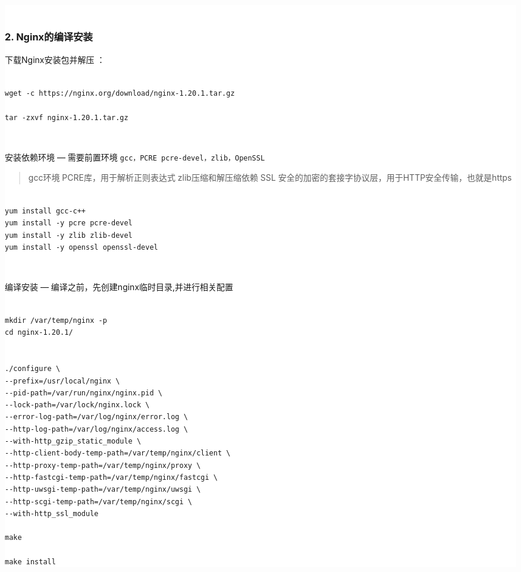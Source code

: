 

<br>



### 2. Nginx的编译安装

下载Nginx安装包并解压 ： 

```shell

wget -c https://nginx.org/download/nginx-1.20.1.tar.gz

tar -zxvf nginx-1.20.1.tar.gz

```

<br>

安装依赖环境 — 需要前置环境 `gcc，PCRE pcre-devel，zlib，OpenSSL`

>gcc环境
>PCRE库，用于解析正则表达式
>zlib压缩和解压缩依赖
>SSL 安全的加密的套接字协议层，用于HTTP安全传输，也就是https

```shell

yum install gcc-c++
yum install -y pcre pcre-devel
yum install -y zlib zlib-devel
yum install -y openssl openssl-devel

```

<br>



编译安装 — 编译之前，先创建nginx临时目录,并进行相关配置

```shell

mkdir /var/temp/nginx -p
cd nginx-1.20.1/


./configure \
--prefix=/usr/local/nginx \
--pid-path=/var/run/nginx/nginx.pid \
--lock-path=/var/lock/nginx.lock \
--error-log-path=/var/log/nginx/error.log \
--http-log-path=/var/log/nginx/access.log \
--with-http_gzip_static_module \
--http-client-body-temp-path=/var/temp/nginx/client \
--http-proxy-temp-path=/var/temp/nginx/proxy \
--http-fastcgi-temp-path=/var/temp/nginx/fastcgi \
--http-uwsgi-temp-path=/var/temp/nginx/uwsgi \
--http-scgi-temp-path=/var/temp/nginx/scgi \
--with-http_ssl_module

make

make install

```
